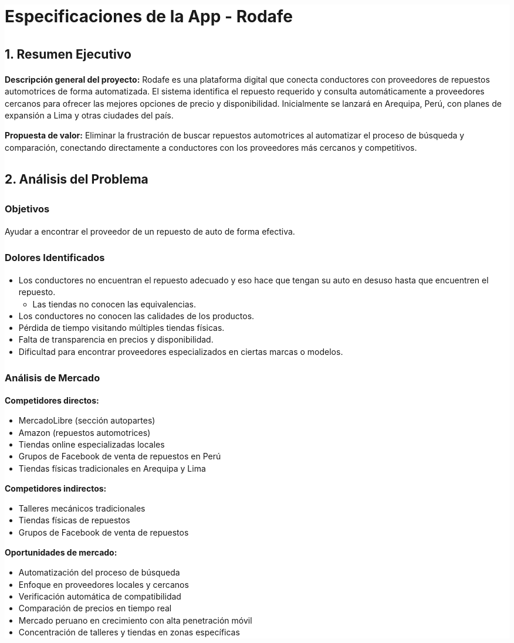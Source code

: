 # Especificaciones de la App - Rodafe

## 1. Resumen Ejecutivo

**Descripción general del proyecto:**
Rodafe es una plataforma digital que conecta conductores con proveedores de repuestos automotrices de forma automatizada. El sistema identifica el repuesto requerido y consulta automáticamente a proveedores cercanos para ofrecer las mejores opciones de precio y disponibilidad. Inicialmente se lanzará en Arequipa, Perú, con planes de expansión a Lima y otras ciudades del país.

**Propuesta de valor:**
Eliminar la frustración de buscar repuestos automotrices al automatizar el proceso de búsqueda y comparación, conectando directamente a conductores con los proveedores más cercanos y competitivos.

## 2. Análisis del Problema

### Objetivos

Ayudar a encontrar el proveedor de un repuesto de auto de forma efectiva.

### Dolores Identificados

- Los conductores no encuentran el repuesto adecuado y eso hace que tengan su auto en desuso hasta que encuentren el repuesto.
  - Las tiendas no conocen las equivalencias.
- Los conductores no conocen las calidades de los productos.
- Pérdida de tiempo visitando múltiples tiendas físicas.
- Falta de transparencia en precios y disponibilidad.
- Dificultad para encontrar proveedores especializados en ciertas marcas o modelos.

### Análisis de Mercado

**Competidores directos:**

- MercadoLibre (sección autopartes)
- Amazon (repuestos automotrices)
- Tiendas online especializadas locales
- Grupos de Facebook de venta de repuestos en Perú
- Tiendas físicas tradicionales en Arequipa y Lima

**Competidores indirectos:**

- Talleres mecánicos tradicionales
- Tiendas físicas de repuestos
- Grupos de Facebook de venta de repuestos

**Oportunidades de mercado:**

- Automatización del proceso de búsqueda
- Enfoque en proveedores locales y cercanos
- Verificación automática de compatibilidad
- Comparación de precios en tiempo real
- Mercado peruano en crecimiento con alta penetración móvil
- Concentración de talleres y tiendas en zonas específicas
